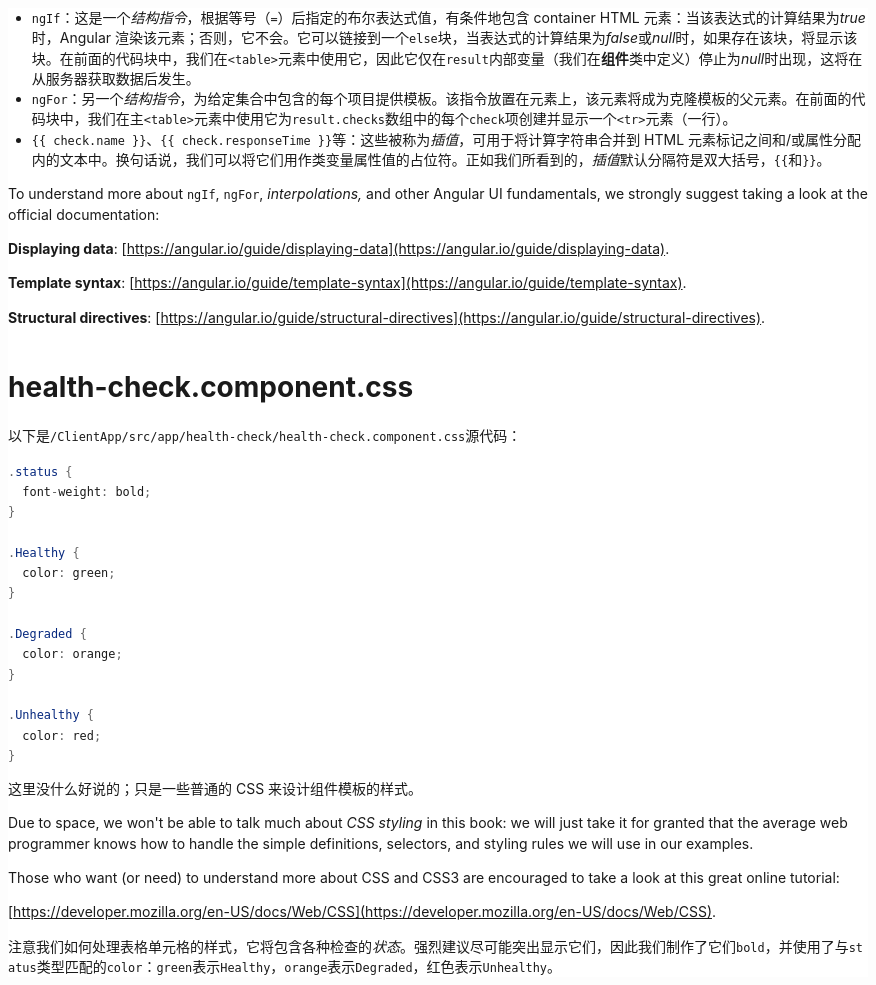 *   `ngIf`：这是一个*结构指令*，根据等号（`=`）后指定的布尔表达式值，有条件地包含 container HTML 元素：当该表达式的计算结果为*true*时，Angular 渲染该元素；否则，它不会。它可以链接到一个`else`块，当表达式的计算结果为*false*或*null*时，如果存在该块，将显示该块。在前面的代码块中，我们在`<table>`元素中使用它，因此它仅在`result`内部变量（我们在**组件**类中定义）停止为*null*时出现，这将在从服务器获取数据后发生。
*   `ngFor`：另一个*结构指令*，为给定集合中包含的每个项目提供模板。该指令放置在元素上，该元素将成为克隆模板的父元素。在前面的代码块中，我们在主`<table>`元素中使用它为`result.checks`数组中的每个`check`项创建并显示一个`<tr>`元素（一行）。
*   `{{ check.name }}`、`{{ check.responseTime }}`等：这些被称为*插值*，可用于将计算字符串合并到 HTML 元素标记之间和/或属性分配内的文本中。换句话说，我们可以将它们用作类变量属性值的占位符。正如我们所看到的，*插值*默认分隔符是双大括号，`{{`和`}}`。

To understand more about `ngIf`, `ngFor`, *interpolations,* and other Angular UI fundamentals, we strongly suggest taking a look at the official documentation:

**Displaying data**:
[https://angular.io/guide/displaying-data](https://angular.io/guide/displaying-data).

**Template syntax**:
[https://angular.io/guide/template-syntax](https://angular.io/guide/template-syntax).

**Structural directives**:
[https://angular.io/guide/structural-directives](https://angular.io/guide/structural-directives).

# health-check.component.css

以下是`/ClientApp/src/app/health-check/health-check.component.css`源代码：

```cs
.status {
  font-weight: bold;
}

.Healthy {
  color: green;
}

.Degraded {
  color: orange;
}

.Unhealthy {
  color: red;
}
```

这里没什么好说的；只是一些普通的 CSS 来设计组件模板的样式。

Due to space, we won't be able to talk much about *CSS styling* in this book: we will just take it for granted that the average web programmer knows how to handle the simple definitions, selectors, and styling rules we will use in our examples.

Those who want (or need) to understand more about CSS and CSS3 are encouraged to take a look at this great online tutorial:

[https://developer.mozilla.org/en-US/docs/Web/CSS](https://developer.mozilla.org/en-US/docs/Web/CSS).

注意我们如何处理表格单元格的样式，它将包含各种检查的*状态*。强烈建议尽可能突出显示它们，因此我们制作了它们`bold`，并使用了与`status`类型匹配的`color`：`green`表示`Healthy`，`orange`表示`Degraded`，红色表示`Unhealthy`。
